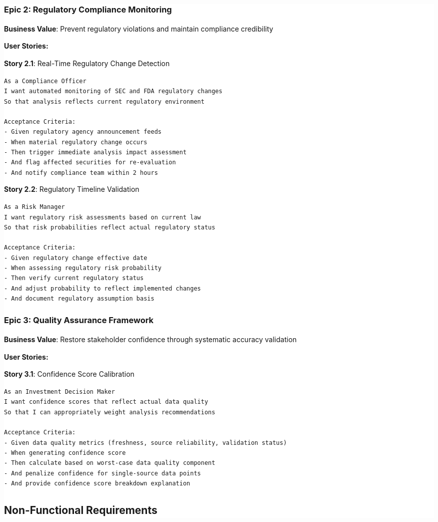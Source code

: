 ### Epic 2: Regulatory Compliance Monitoring

**Business Value**: Prevent regulatory violations and maintain compliance credibility

**User Stories:**

**Story 2.1**: Real-Time Regulatory Change Detection
```
As a Compliance Officer
I want automated monitoring of SEC and FDA regulatory changes
So that analysis reflects current regulatory environment

Acceptance Criteria:
- Given regulatory agency announcement feeds
- When material regulatory change occurs
- Then trigger immediate analysis impact assessment
- And flag affected securities for re-evaluation
- And notify compliance team within 2 hours
```

**Story 2.2**: Regulatory Timeline Validation
```
As a Risk Manager
I want regulatory risk assessments based on current law
So that risk probabilities reflect actual regulatory status

Acceptance Criteria:
- Given regulatory change effective date
- When assessing regulatory risk probability
- Then verify current regulatory status
- And adjust probability to reflect implemented changes
- And document regulatory assumption basis
```

### Epic 3: Quality Assurance Framework

**Business Value**: Restore stakeholder confidence through systematic accuracy validation

**User Stories:**

**Story 3.1**: Confidence Score Calibration
```
As an Investment Decision Maker
I want confidence scores that reflect actual data quality
So that I can appropriately weight analysis recommendations

Acceptance Criteria:
- Given data quality metrics (freshness, source reliability, validation status)
- When generating confidence score
- Then calculate based on worst-case data quality component
- And penalize confidence for single-source data points
- And provide confidence score breakdown explanation
```

## Non-Functional Requirements

